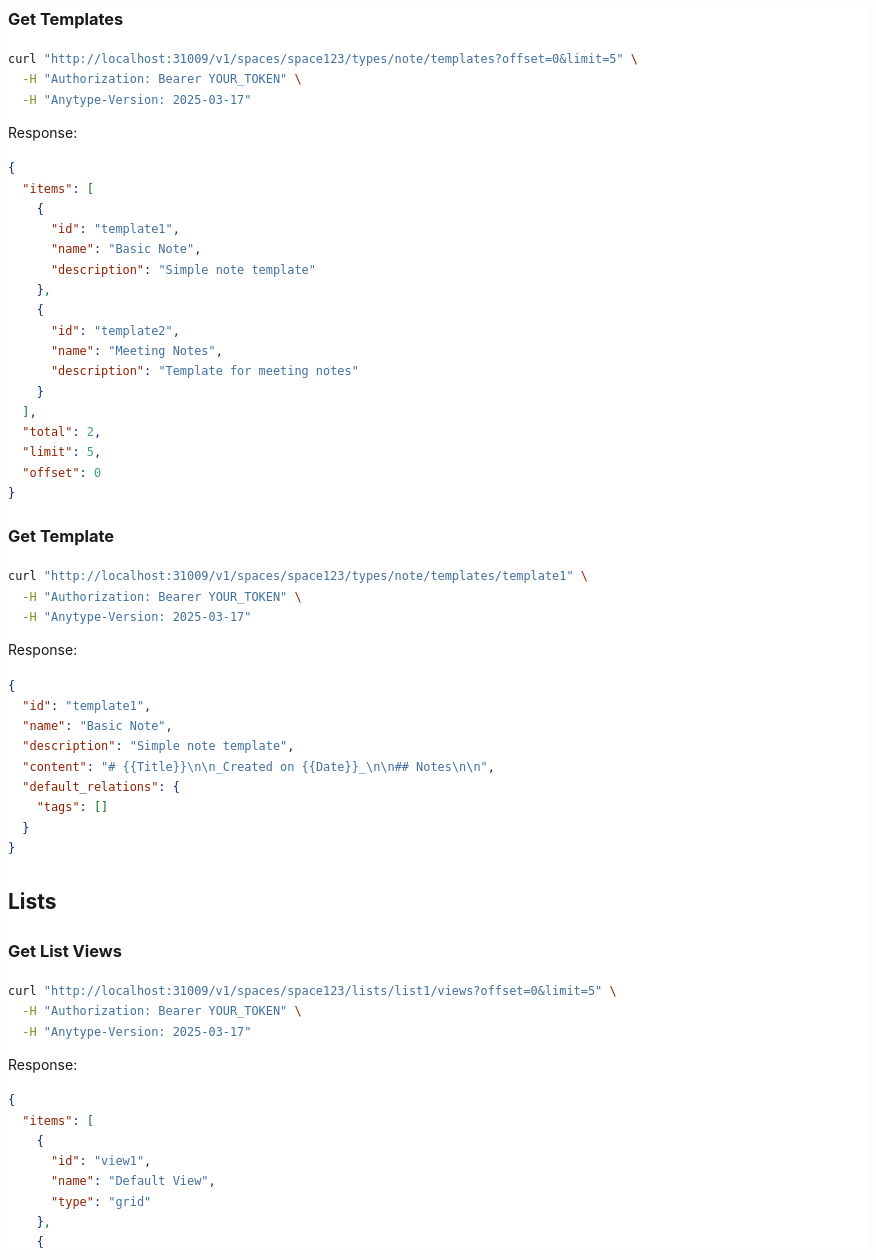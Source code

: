 ### Get Templates
```bash
curl "http://localhost:31009/v1/spaces/space123/types/note/templates?offset=0&limit=5" \
  -H "Authorization: Bearer YOUR_TOKEN" \
  -H "Anytype-Version: 2025-03-17"
```
Response:
```json
{
  "items": [
    {
      "id": "template1",
      "name": "Basic Note",
      "description": "Simple note template"
    },
    {
      "id": "template2",
      "name": "Meeting Notes",
      "description": "Template for meeting notes"
    }
  ],
  "total": 2,
  "limit": 5,
  "offset": 0
}
```

### Get Template
```bash
curl "http://localhost:31009/v1/spaces/space123/types/note/templates/template1" \
  -H "Authorization: Bearer YOUR_TOKEN" \
  -H "Anytype-Version: 2025-03-17"
```
Response:
```json
{
  "id": "template1",
  "name": "Basic Note",
  "description": "Simple note template",
  "content": "# {{Title}}\n\n_Created on {{Date}}_\n\n## Notes\n\n",
  "default_relations": {
    "tags": []
  }
}
```

## Lists

### Get List Views
```bash
curl "http://localhost:31009/v1/spaces/space123/lists/list1/views?offset=0&limit=5" \
  -H "Authorization: Bearer YOUR_TOKEN" \
  -H "Anytype-Version: 2025-03-17"
```
Response:
```json
{
  "items": [
    {
      "id": "view1",
      "name": "Default View",
      "type": "grid"
    },
    {
```